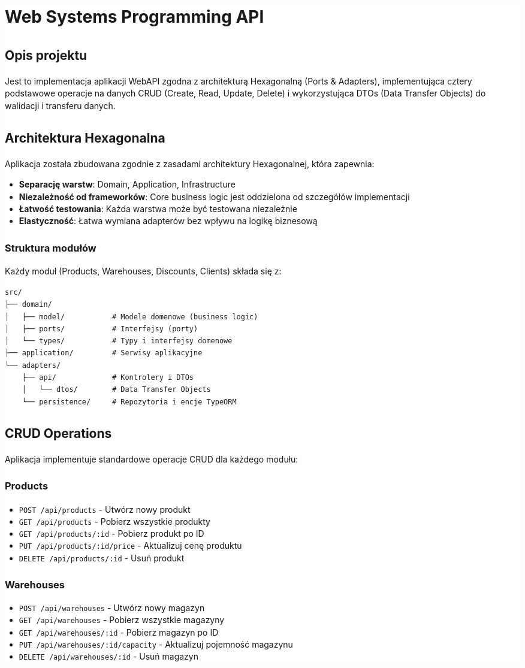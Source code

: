 # Web Systems Programming API

## Opis projektu

Jest to implementacja aplikacji WebAPI zgodna z architekturą Hexagonalną (Ports & Adapters), implementująca cztery podstawowe operacje na danych CRUD (Create, Read, Update, Delete) i wykorzystująca DTOs (Data Transfer Objects) do walidacji i transferu danych.

## Architektura Hexagonalna

Aplikacja została zbudowana zgodnie z zasadami architektury Hexagonalnej, która zapewnia:

- **Separację warstw**: Domain, Application, Infrastructure
- **Niezależność od frameworków**: Core business logic jest oddzielona od szczegółów implementacji
- **Łatwość testowania**: Każda warstwa może być testowana niezależnie
- **Elastyczność**: Łatwa wymiana adapterów bez wpływu na logikę biznesową

### Struktura modułów

Każdy moduł (Products, Warehouses, Discounts, Clients) składa się z:

```
src/
├── domain/
│   ├── model/           # Modele domenowe (business logic)
│   ├── ports/           # Interfejsy (porty)
│   └── types/           # Typy i interfejsy domenowe
├── application/         # Serwisy aplikacyjne
└── adapters/
    ├── api/             # Kontrolery i DTOs
    │   └── dtos/        # Data Transfer Objects
    └── persistence/     # Repozytoria i encje TypeORM
```

## CRUD Operations

Aplikacja implementuje standardowe operacje CRUD dla każdego modułu:

### Products
- `POST /api/products` - Utwórz nowy produkt
- `GET /api/products` - Pobierz wszystkie produkty
- `GET /api/products/:id` - Pobierz produkt po ID
- `PUT /api/products/:id/price` - Aktualizuj cenę produktu
- `DELETE /api/products/:id` - Usuń produkt

### Warehouses
- `POST /api/warehouses` - Utwórz nowy magazyn
- `GET /api/warehouses` - Pobierz wszystkie magazyny
- `GET /api/warehouses/:id` - Pobierz magazyn po ID
- `PUT /api/warehouses/:id/capacity` - Aktualizuj pojemność magazynu
- `DELETE /api/warehouses/:id` - Usuń magazyn
